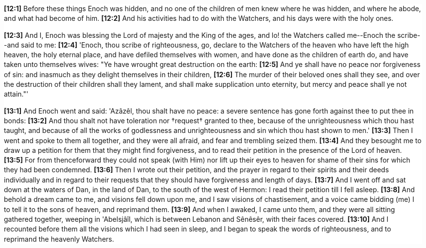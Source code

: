 

**[12:1]** Before these things Enoch was hidden, and no one of the children of men knew where he was hidden, and where he abode, and what had become of him. **[12:2]** And his activities had to do with the Watchers, and his days were with the holy ones.

**[12:3]** And I, Enoch was blessing the Lord of majesty and the King of the ages, and lo! the Watchers called me--Enoch the scribe--and said to me: **[12:4]** 'Enoch, thou scribe of righteousness, go, declare to the Watchers of the heaven who have left the high heaven, the holy eternal place, and have defiled themselves with women, and have done as the children of earth do, and have taken unto themselves wives: "Ye have wrought great destruction on the earth: **[12:5]** And ye shall have no peace nor forgiveness of sin: and inasmuch as they delight themselves in their children, **[12:6]** The murder of their beloved ones shall they see, and over the destruction of their children shall they lament, and shall make supplication unto eternity, but mercy and peace shall ye not attain."'



**[13:1]** And Enoch went and said: 'Azâzêl, thou shalt have no peace: a severe sentence has gone forth against thee to put thee in bonds: **[13:2]** And thou shalt not have toleration nor †request† granted to thee, because of the unrighteousness which thou hast taught, and because of all the works of godlessness and unrighteousness and sin which thou hast shown to men.' **[13:3]** Then I went and spoke to them all together, and they were all afraid, and fear and trembling seized them. **[13:4]** And they besought me to draw up a petition for them that they might find forgiveness, and to read their petition in the presence of the Lord of heaven. **[13:5]** For from thenceforward they could not speak (with Him) nor lift up their eyes to heaven for shame of their sins for which they had been condemned. **[13:6]** Then I wrote out their petition, and the prayer in regard to their spirits and their deeds individually and in regard to their requests that they should have forgiveness and length of days. **[13:7]** And I went off and sat down at the waters of Dan, in the land of Dan, to the south of the west of Hermon: I read their petition till I fell asleep. **[13:8]** And behold a dream came to me, and visions fell down upon me, and I saw visions of chastisement, and a voice came bidding (me) I to tell it to the sons of heaven, and reprimand them. **[13:9]** And when I awaked, I came unto them, and they were all sitting gathered together, weeping in 'Abelsjâîl, which is between Lebanon and Sênêsêr, with their faces covered. **[13:10]** And I recounted before them all the visions which I had seen in sleep, and I began to speak the words of righteousness, and to reprimand the heavenly Watchers.


